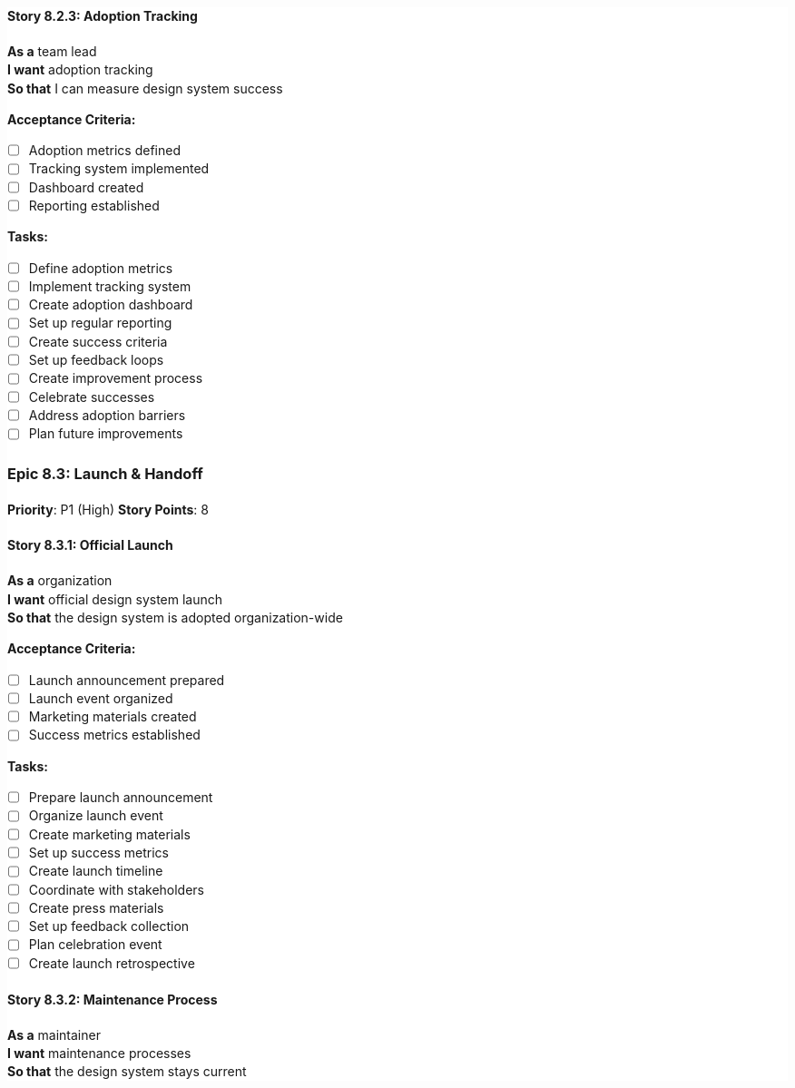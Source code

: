 #### Story 8.2.3: Adoption Tracking
**As a** team lead  
**I want** adoption tracking  
**So that** I can measure design system success

**Acceptance Criteria:**
- [ ] Adoption metrics defined
- [ ] Tracking system implemented
- [ ] Dashboard created
- [ ] Reporting established

**Tasks:**
- [ ] Define adoption metrics
- [ ] Implement tracking system
- [ ] Create adoption dashboard
- [ ] Set up regular reporting
- [ ] Create success criteria
- [ ] Set up feedback loops
- [ ] Create improvement process
- [ ] Celebrate successes
- [ ] Address adoption barriers
- [ ] Plan future improvements

### Epic 8.3: Launch & Handoff
**Priority**: P1 (High)
**Story Points**: 8

#### Story 8.3.1: Official Launch
**As a** organization  
**I want** official design system launch  
**So that** the design system is adopted organization-wide

**Acceptance Criteria:**
- [ ] Launch announcement prepared
- [ ] Launch event organized
- [ ] Marketing materials created
- [ ] Success metrics established

**Tasks:**
- [ ] Prepare launch announcement
- [ ] Organize launch event
- [ ] Create marketing materials
- [ ] Set up success metrics
- [ ] Create launch timeline
- [ ] Coordinate with stakeholders
- [ ] Create press materials
- [ ] Set up feedback collection
- [ ] Plan celebration event
- [ ] Create launch retrospective

#### Story 8.3.2: Maintenance Process
**As a** maintainer  
**I want** maintenance processes  
**So that** the design system stays current
